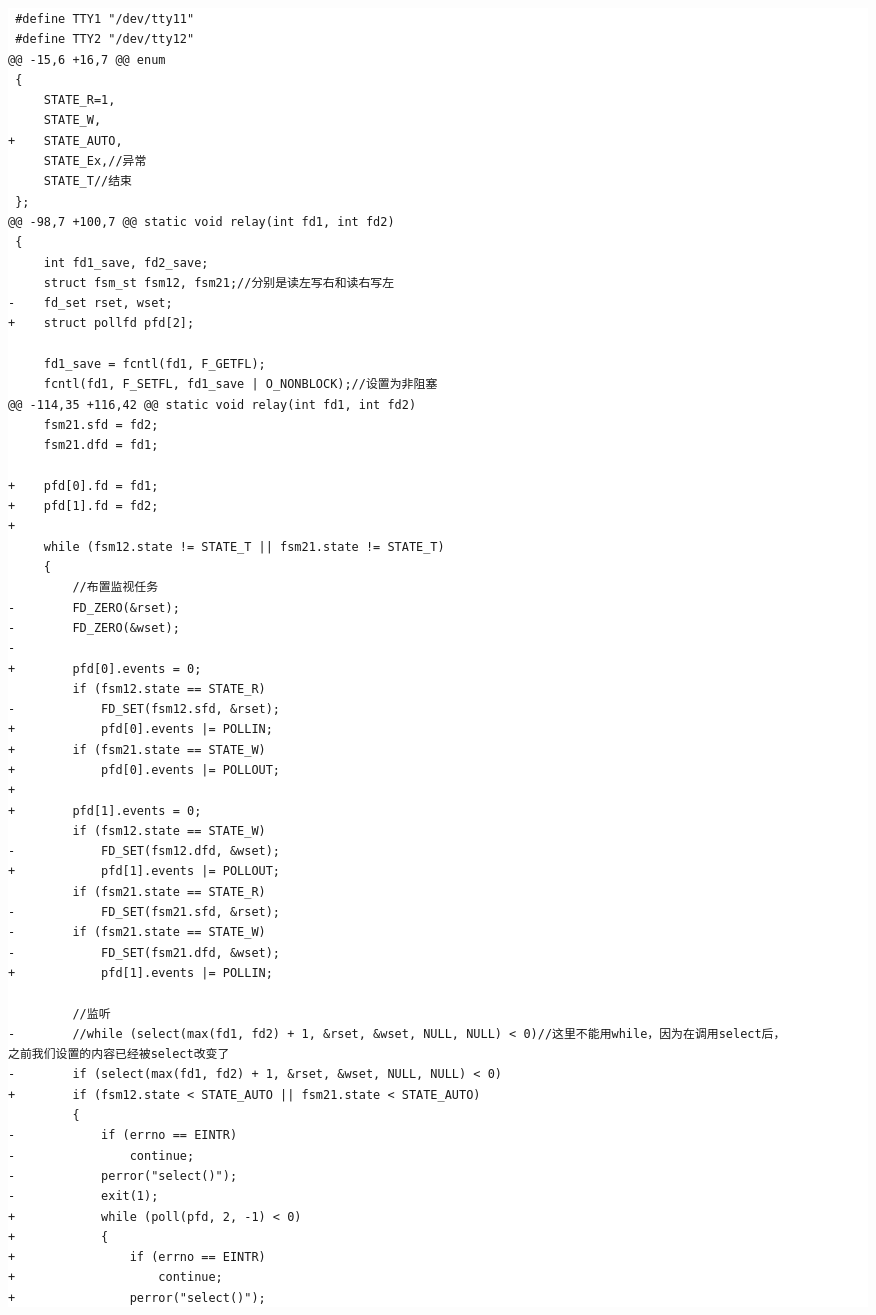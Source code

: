      #define TTY1 "/dev/tty11"
     #define TTY2 "/dev/tty12"
    @@ -15,6 +16,7 @@ enum
     {
         STATE_R=1,
         STATE_W,
    +    STATE_AUTO,
         STATE_Ex,//异常
         STATE_T//结束
     };
    @@ -98,7 +100,7 @@ static void relay(int fd1, int fd2)
     {
         int fd1_save, fd2_save;
         struct fsm_st fsm12, fsm21;//分别是读左写右和读右写左
    -    fd_set rset, wset;
    +    struct pollfd pfd[2];
     
         fd1_save = fcntl(fd1, F_GETFL);
         fcntl(fd1, F_SETFL, fd1_save | O_NONBLOCK);//设置为非阻塞
    @@ -114,35 +116,42 @@ static void relay(int fd1, int fd2)
         fsm21.sfd = fd2;
         fsm21.dfd = fd1;
     
    +    pfd[0].fd = fd1;
    +    pfd[1].fd = fd2;
    +
         while (fsm12.state != STATE_T || fsm21.state != STATE_T)
         {
             //布置监视任务
    -        FD_ZERO(&rset);
    -        FD_ZERO(&wset);
    -
    +        pfd[0].events = 0;
             if (fsm12.state == STATE_R)
    -            FD_SET(fsm12.sfd, &rset);
    +            pfd[0].events |= POLLIN;
    +        if (fsm21.state == STATE_W)
    +            pfd[0].events |= POLLOUT;
    +
    +        pfd[1].events = 0;
             if (fsm12.state == STATE_W)
    -            FD_SET(fsm12.dfd, &wset);
    +            pfd[1].events |= POLLOUT;
             if (fsm21.state == STATE_R)
    -            FD_SET(fsm21.sfd, &rset);
    -        if (fsm21.state == STATE_W)
    -            FD_SET(fsm21.dfd, &wset);
    +            pfd[1].events |= POLLIN;
             
             //监听
    -        //while (select(max(fd1, fd2) + 1, &rset, &wset, NULL, NULL) < 0)//这里不能用while，因为在调用select后，
    之前我们设置的内容已经被select改变了
    -        if (select(max(fd1, fd2) + 1, &rset, &wset, NULL, NULL) < 0)
    +        if (fsm12.state < STATE_AUTO || fsm21.state < STATE_AUTO)
             {
    -            if (errno == EINTR)
    -                continue;
    -            perror("select()");
    -            exit(1);
    +            while (poll(pfd, 2, -1) < 0)
    +            {
    +                if (errno == EINTR)
    +                    continue;
    +                perror("select()");